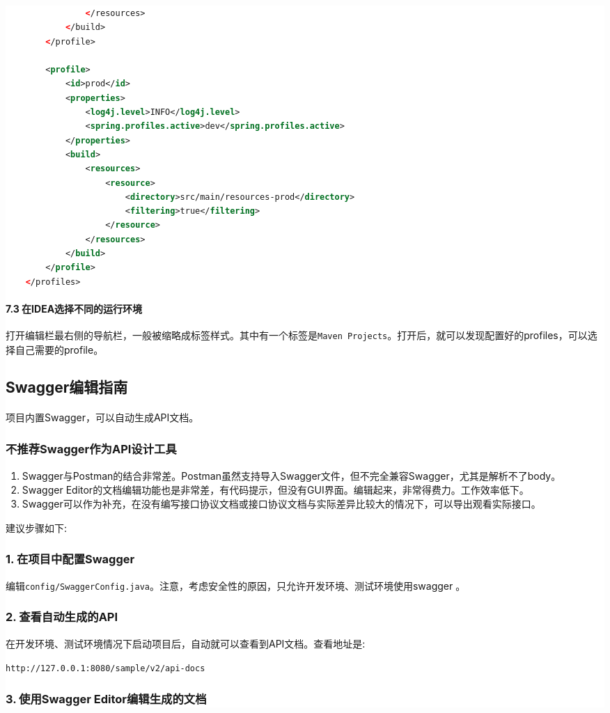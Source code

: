 ```xml
                </resources>
            </build>
        </profile>

        <profile>
            <id>prod</id>
            <properties>
                <log4j.level>INFO</log4j.level>
                <spring.profiles.active>dev</spring.profiles.active>
            </properties>
            <build>
                <resources>
                    <resource>
                        <directory>src/main/resources-prod</directory>
                        <filtering>true</filtering>
                    </resource>
                </resources>
            </build>
        </profile>
    </profiles>
```

#### 7.3 在IDEA选择不同的运行环境

打开编辑栏最右侧的导航栏，一般被缩略成标签样式。其中有一个标签是`Maven Projects`。打开后，就可以发现配置好的profiles，可以选择自己需要的profile。

## Swagger编辑指南

项目内置Swagger，可以自动生成API文档。

### 不推荐Swagger作为API设计工具

1. Swagger与Postman的结合非常差。Postman虽然支持导入Swagger文件，但不完全兼容Swagger，尤其是解析不了body。
2. Swagger Editor的文档编辑功能也是非常差，有代码提示，但没有GUI界面。编辑起来，非常得费力。工作效率低下。
3. Swagger可以作为补充，在没有编写接口协议文档或接口协议文档与实际差异比较大的情况下，可以导出观看实际接口。

建议步骤如下:

### 1. 在项目中配置Swagger

编辑`config/SwaggerConfig.java`。注意，考虑安全性的原因，只允许开发环境、测试环境使用swagger
。

### 2. 查看自动生成的API

在开发环境、测试环境情况下启动项目后，自动就可以查看到API文档。查看地址是:

```
http://127.0.0.1:8080/sample/v2/api-docs
```

### 3. 使用Swagger Editor编辑生成的文档
